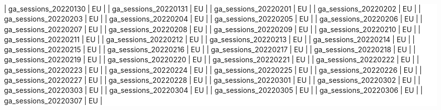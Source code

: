 | ga_sessions_20220130                                               | EU           |
| ga_sessions_20220131                                               | EU           |
| ga_sessions_20220201                                               | EU           |
| ga_sessions_20220202                                               | EU           |
| ga_sessions_20220203                                               | EU           |
| ga_sessions_20220204                                               | EU           |
| ga_sessions_20220205                                               | EU           |
| ga_sessions_20220206                                               | EU           |
| ga_sessions_20220207                                               | EU           |
| ga_sessions_20220208                                               | EU           |
| ga_sessions_20220209                                               | EU           |
| ga_sessions_20220210                                               | EU           |
| ga_sessions_20220211                                               | EU           |
| ga_sessions_20220212                                               | EU           |
| ga_sessions_20220213                                               | EU           |
| ga_sessions_20220214                                               | EU           |
| ga_sessions_20220215                                               | EU           |
| ga_sessions_20220216                                               | EU           |
| ga_sessions_20220217                                               | EU           |
| ga_sessions_20220218                                               | EU           |
| ga_sessions_20220219                                               | EU           |
| ga_sessions_20220220                                               | EU           |
| ga_sessions_20220221                                               | EU           |
| ga_sessions_20220222                                               | EU           |
| ga_sessions_20220223                                               | EU           |
| ga_sessions_20220224                                               | EU           |
| ga_sessions_20220225                                               | EU           |
| ga_sessions_20220226                                               | EU           |
| ga_sessions_20220227                                               | EU           |
| ga_sessions_20220228                                               | EU           |
| ga_sessions_20220301                                               | EU           |
| ga_sessions_20220302                                               | EU           |
| ga_sessions_20220303                                               | EU           |
| ga_sessions_20220304                                               | EU           |
| ga_sessions_20220305                                               | EU           |
| ga_sessions_20220306                                               | EU           |
| ga_sessions_20220307                                               | EU           |